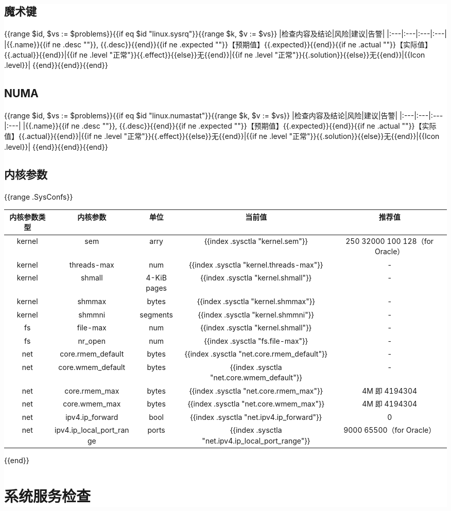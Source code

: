 
## 魔术键

{{range $id, $vs := $problems}}{{if eq $id "linux.sysrq"}}{{range $k, $v := $vs}} 
|检查内容及结论|风险|建议|告警|
|:---|:---|:---|:---|
|{{.name}}{{if ne .desc ""}}, {{.desc}}{{end}}{{if ne .expected ""}}【预期值】{{.expected}}{{end}}{{if ne .actual ""}}【实际值】{{.actual}}{{end}}|{{if ne .level "正常"}}{{.effect}}{{else}}无{{end}}|{{if ne .level "正常"}}{{.solution}}{{else}}无{{end}}|{{Icon .level}}|
{{end}}{{end}}{{end}}


## NUMA

{{range $id, $vs := $problems}}{{if eq $id "linux.numastat"}}{{range $k, $v := $vs}} 
|检查内容及结论|风险|建议|告警|
|:---|:---|:---|:---|
|{{.name}}{{if ne .desc ""}}, {{.desc}}{{end}}{{if ne .expected ""}}【预期值】{{.expected}}{{end}}{{if ne .actual ""}}【实际值】{{.actual}}{{end}}|{{if ne .level "正常"}}{{.effect}}{{else}}无{{end}}|{{if ne .level "正常"}}{{.solution}}{{else}}无{{end}}|{{Icon .level}}|
{{end}}{{end}}{{end}}

## 内核参数
{{range .SysConfs}}

|内核参数类型|内核参数|单位|当前值|推荐值|
|:--:|:--:|:--:|:--:|:--:|
|kernel|sem|arry|{{index .sysctla "kernel.sem"}}|250 32000 100 128（for Oracle）|
|kernel|threads-max|num|{{index .sysctla "kernel.threads-max"}}|-|
|kernel|shmall|4-KiB pages|{{index .sysctla "kernel.shmall"}}|-|
|kernel|shmmax|bytes|{{index .sysctla "kernel.shmmax"}}|-|
|kernel|shmmni|segments|{{index .sysctla "kernel.shmmni"}}|-|
|fs|file-max|num|{{index .sysctla "kernel.shmall"}}|-|
|fs|nr_open|num|{{index .sysctla "fs.file-max"}}|-|
|net|core.rmem_default|bytes|{{index .sysctla "net.core.rmem_default"}}|-|
|net|core.wmem_default|bytes|{{index .sysctla "net.core.wmem_default"}}|-|
|net|core.rmem_max|bytes|{{index .sysctla "net.core.rmem_max"}}|4M 即 4194304|
|net|core.wmem_max|bytes|{{index .sysctla "net.core.wmem_max"}}|4M 即 4194304|
|net|ipv4.ip_forward|bool|{{index .sysctla "net.ipv4.ip_forward"}}|0|
|net|ipv4.ip_local_port_range|ports|{{index .sysctla "net.ipv4.ip_local_port_range"}}|9000 65500（for Oracle）|

{{end}}

# 系统服务检查
